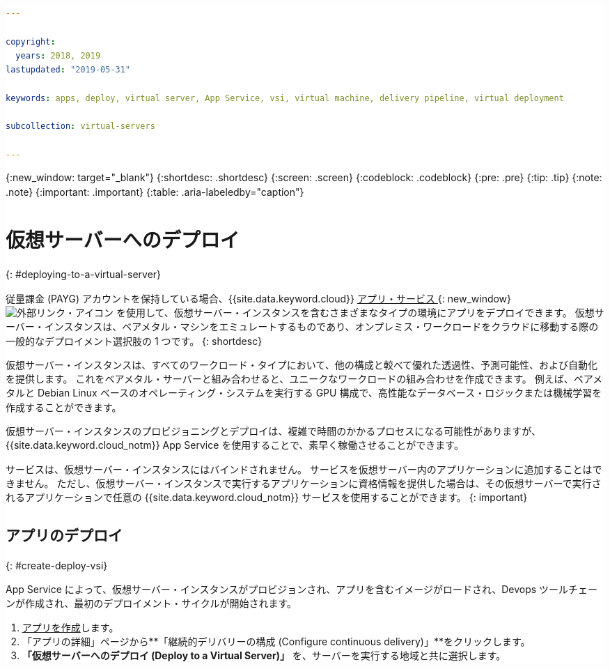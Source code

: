 ```yaml
---

copyright:
  years: 2018, 2019
lastupdated: "2019-05-31"

keywords: apps, deploy, virtual server, App Service, vsi, virtual machine, delivery pipeline, virtual deployment

subcollection: virtual-servers

---
```


{:new_window: target="_blank"}
{:shortdesc: .shortdesc}
{:screen: .screen}
{:codeblock: .codeblock}
{:pre: .pre}
{:tip: .tip}
{:note: .note}
{:important: .important}
{:table: .aria-labeledby="caption"}

# 仮想サーバーへのデプロイ
{: #deploying-to-a-virtual-server}

従量課金 (PAYG) アカウントを保持している場合、{{site.data.keyword.cloud}} [アプリ・サービス ](https://{DomainName}/developer/appservice/starter-kits){: new_window} ![外部リンク・アイコン](../icons/launch-glyph.svg "外部リンク・アイコン") を使用して、仮想サーバー・インスタンスを含むさまざまなタイプの環境にアプリをデプロイできます。 仮想サーバー・インスタンスは、ベアメタル・マシンをエミュレートするものであり、オンプレミス・ワークロードをクラウドに移動する際の一般的なデプロイメント選択肢の 1 つです。
{: shortdesc}

仮想サーバー・インスタンスは、すべてのワークロード・タイプにおいて、他の構成と較べて優れた透過性、予測可能性、および自動化を提供します。 これをベアメタル・サーバーと組み合わせると、ユニークなワークロードの組み合わせを作成できます。 例えば、ベアメタルと Debian Linux ベースのオペレーティング・システムを実行する GPU 構成で、高性能なデータベース・ロジックまたは機械学習を作成することができます。

仮想サーバー・インスタンスのプロビジョニングとデプロイは、複雑で時間のかかるプロセスになる可能性がありますが、{{site.data.keyword.cloud_notm}} App Service を使用することで、素早く稼働させることができます。

サービスは、仮想サーバー・インスタンスにはバインドされません。 サービスを仮想サーバー内のアプリケーションに追加することはできません。 ただし、仮想サーバー・インスタンスで実行するアプリケーションに資格情報を提供した場合は、その仮想サーバーで実行されるアプリケーションで任意の {{site.data.keyword.cloud_notm}} サービスを使用することができます。
{: important}

## アプリのデプロイ
{: #create-deploy-vsi}

App Service によって、仮想サーバー・インスタンスがプロビジョンされ、アプリを含むイメージがロードされ、Devops ツールチェーンが作成され、最初のデプロイメント・サイクルが開始されます。

1. [アプリを作成](/docs/apps?topic=creating-apps-tutorial-scratch#tutorial-scratch)します。 
2. 「アプリの詳細」ページから**「継続的デリバリーの構成 (Configure continuous delivery)」**をクリックします。
3. **「仮想サーバーへのデプロイ (Deploy to a Virtual Server)」** を、サーバーを実行する地域と共に選択します。
